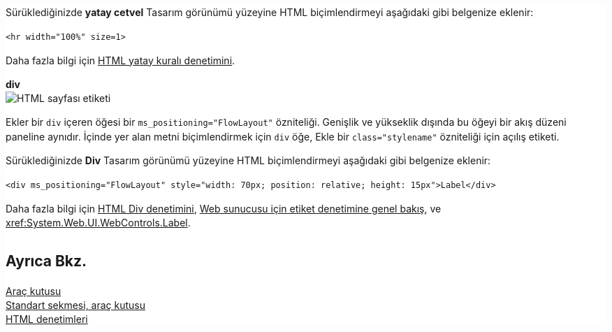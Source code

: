  Sürüklediğinizde **yatay cetvel** Tasarım görünümü yüzeyine HTML biçimlendirmeyi aşağıdaki gibi belgenize eklenir:  
  
```  
<hr width="100%" size=1>   
```  
  
 Daha fazla bilgi için [HTML yatay kuralı denetimini](http://msdn.microsoft.com/library/bf6df0a8-9844-404d-8a9a-3455b0180f2f).  
  
 **div**  
 ![HTML sayfası etiketi](../../ide/reference/media/vxlabel.gif "vxLabel")  
  
 Ekler bir `div` içeren öğesi bir `ms_positioning="FlowLayout"` özniteliği. Genişlik ve yükseklik dışında bu öğeyi bir akış düzeni paneline aynıdır. İçinde yer alan metni biçimlendirmek için `div` öğe, Ekle bir `class="stylename"` özniteliği için açılış etiketi.  
  
 Sürüklediğinizde **Div** Tasarım görünümü yüzeyine HTML biçimlendirmeyi aşağıdaki gibi belgenize eklenir:  
  
```  
<div ms_positioning="FlowLayout" style="width: 70px; position: relative; height: 15px">Label</div>  
```  
  
 Daha fazla bilgi için [HTML Div denetimini](http://msdn.microsoft.com/library/585fa702-4408-4af1-a92b-68d77ee5e995), [Web sunucusu için etiket denetimine genel bakış](http://msdn.microsoft.com/library/990558d1-4b22-4f28-b100-78a434b3c5ac), ve <xref:System.Web.UI.WebControls.Label>.  
  
## <a name="see-also"></a>Ayrıca Bkz.  
 [Araç kutusu](../../ide/reference/toolbox.md)   
 [Standart sekmesi, araç kutusu](http://msdn.microsoft.com/library/35e9320d-fcbd-474b-8b8f-55705e9a1870)   
 [HTML denetimleri](http://msdn.microsoft.com/library/83bc6f7e-a2b5-4fe9-9a34-eb34aef673be)



